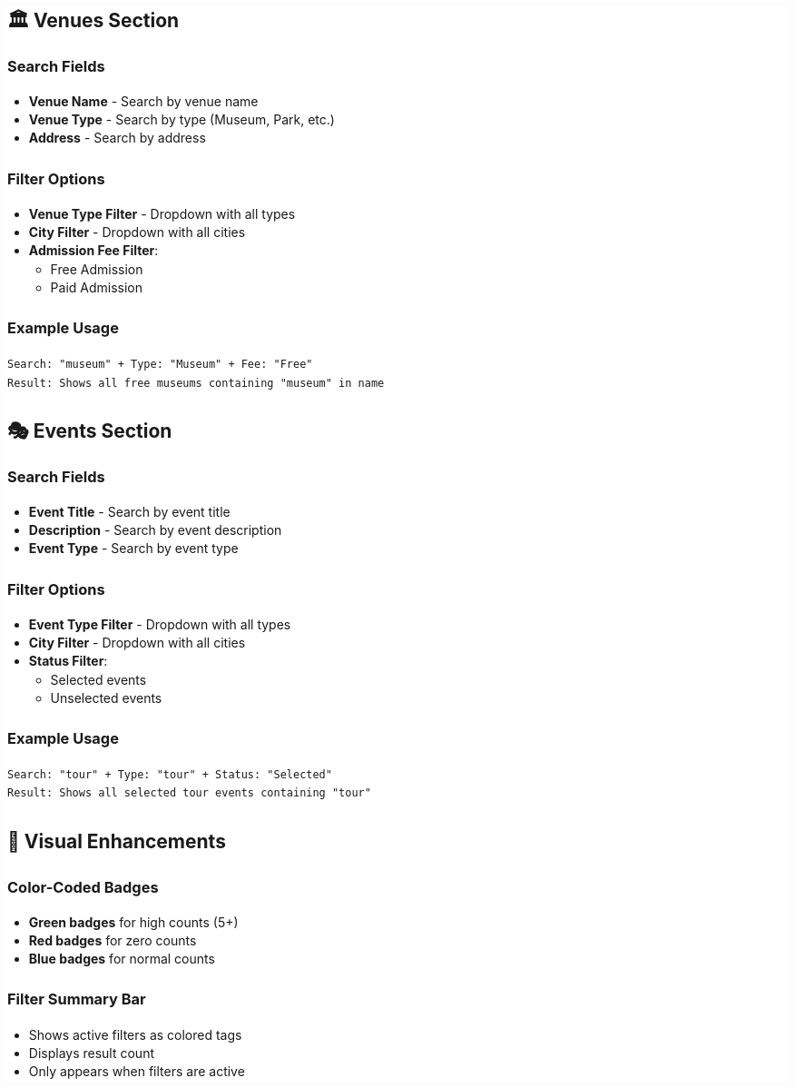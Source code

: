 ## 🏛️ Venues Section

### Search Fields
- **Venue Name** - Search by venue name
- **Venue Type** - Search by type (Museum, Park, etc.)
- **Address** - Search by address

### Filter Options
- **Venue Type Filter** - Dropdown with all types
- **City Filter** - Dropdown with all cities
- **Admission Fee Filter**:
  - Free Admission
  - Paid Admission

### Example Usage
```
Search: "museum" + Type: "Museum" + Fee: "Free"
Result: Shows all free museums containing "museum" in name
```

## 🎭 Events Section

### Search Fields
- **Event Title** - Search by event title
- **Description** - Search by event description
- **Event Type** - Search by event type

### Filter Options
- **Event Type Filter** - Dropdown with all types
- **City Filter** - Dropdown with all cities
- **Status Filter**:
  - Selected events
  - Unselected events

### Example Usage
```
Search: "tour" + Type: "tour" + Status: "Selected"
Result: Shows all selected tour events containing "tour"
```

## 🎨 Visual Enhancements

### Color-Coded Badges
- **Green badges** for high counts (5+)
- **Red badges** for zero counts
- **Blue badges** for normal counts

### Filter Summary Bar
- Shows active filters as colored tags
- Displays result count
- Only appears when filters are active
